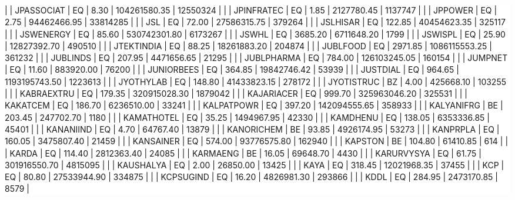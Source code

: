 |  | JPASSOCIAT | EQ | 8.30 | 104261580.35 | 12550324 |
|  | JPINFRATEC | EQ | 1.85 | 2127780.45 | 1137747 |
|  | JPPOWER | EQ | 2.75 | 94462466.95 | 33814285 |
|  | JSL | EQ | 72.00 | 27586315.75 | 379264 |
|  | JSLHISAR | EQ | 122.85 | 40454623.35 | 325117 |
|  | JSWENERGY | EQ | 85.60 | 530742301.80 | 6173267 |
|  | JSWHL | EQ | 3685.20 | 6711648.20 | 1799 |
|  | JSWISPL | EQ | 25.90 | 12827392.70 | 490510 |
|  | JTEKTINDIA | EQ | 88.25 | 18261883.20 | 204874 |
|  | JUBLFOOD | EQ | 2971.85 | 1086115553.25 | 361232 |
|  | JUBLINDS | EQ | 207.95 | 4471656.65 | 21295 |
|  | JUBLPHARMA | EQ | 784.00 | 126103245.05 | 160154 |
|  | JUMPNET | EQ | 11.60 | 883920.00 | 76200 |
|  | JUNIORBEES | EQ | 364.85 | 19842746.42 | 53939 |
|  | JUSTDIAL | EQ | 964.65 | 1193195743.50 | 1223613 |
|  | JYOTHYLAB | EQ | 148.80 | 41433823.15 | 278172 |
|  | JYOTISTRUC | BZ | 4.00 | 425668.10 | 103255 |
|  | KABRAEXTRU | EQ | 179.35 | 320915028.30 | 1879042 |
|  | KAJARIACER | EQ | 999.70 | 325963046.20 | 325531 |
|  | KAKATCEM | EQ | 186.70 | 6236510.00 | 33241 |
|  | KALPATPOWR | EQ | 397.20 | 142094555.65 | 358933 |
|  | KALYANIFRG | BE | 203.45 | 247702.70 | 1180 |
|  | KAMATHOTEL | EQ | 35.25 | 1494967.95 | 42330 |
|  | KAMDHENU | EQ | 138.05 | 6353336.85 | 45401 |
|  | KANANIIND | EQ | 4.70 | 64767.40 | 13879 |
|  | KANORICHEM | BE | 93.85 | 4926174.95 | 53273 |
|  | KANPRPLA | EQ | 160.05 | 3475807.40 | 21459 |
|  | KANSAINER | EQ | 574.00 | 93776575.80 | 162940 |
|  | KAPSTON | BE | 104.80 | 61410.85 | 614 |
|  | KARDA | EQ | 114.40 | 2812363.40 | 24085 |
|  | KARMAENG | BE | 16.05 | 69648.70 | 4430 |
|  | KARURVYSYA | EQ | 61.75 | 301916550.70 | 4815095 |
|  | KAUSHALYA | EQ | 2.00 | 26850.00 | 13425 |
|  | KAYA | EQ | 318.45 | 12021968.35 | 37455 |
|  | KCP | EQ | 80.80 | 27533944.90 | 334875 |
|  | KCPSUGIND | EQ | 16.20 | 4826981.30 | 293866 |
|  | KDDL | EQ | 284.95 | 2473170.85 | 8579 |